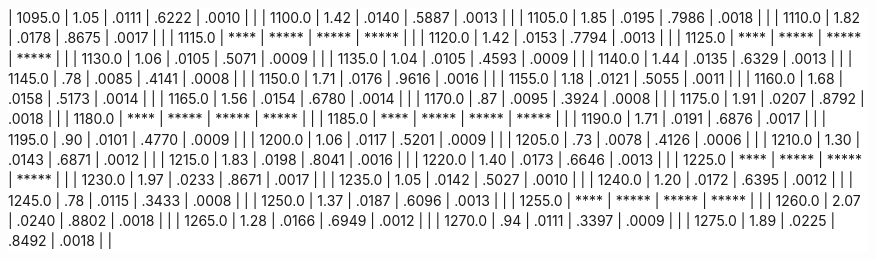 | 1095.0 | 1.05 | .0111 | .6222 | .0010 | |
| 1100.0 | 1.42 | .0140 | .5887 | .0013 | |
| 1105.0 | 1.85 | .0195 | .7986 | .0018 | |
| 1110.0 | 1.82 | .0178 | .8675 | .0017 | |
| 1115.0 | **** | ***** | ***** | ***** | |
| 1120.0 | 1.42 | .0153 | .7794 | .0013 | |
| 1125.0 | **** | ***** | ***** | ***** | |
| 1130.0 | 1.06 | .0105 | .5071 | .0009 | |
| 1135.0 | 1.04 | .0105 | .4593 | .0009 | |
| 1140.0 | 1.44 | .0135 | .6329 | .0013 | |
| 1145.0 | .78 | .0085 | .4141 | .0008 | |
| 1150.0 | 1.71 | .0176 | .9616 | .0016 | |
| 1155.0 | 1.18 | .0121 | .5055 | .0011 | |
| 1160.0 | 1.68 | .0158 | .5173 | .0014 | |
| 1165.0 | 1.56 | .0154 | .6780 | .0014 | |
| 1170.0 | .87 | .0095 | .3924 | .0008 | |
| 1175.0 | 1.91 | .0207 | .8792 | .0018 | |
| 1180.0 | **** | ***** | ***** | ***** | |
| 1185.0 | **** | ***** | ***** | ***** | |
| 1190.0 | 1.71 | .0191 | .6876 | .0017 | |
| 1195.0 | .90 | .0101 | .4770 | .0009 | |
| 1200.0 | 1.06 | .0117 | .5201 | .0009 | |
| 1205.0 | .73 | .0078 | .4126 | .0006 | |
| 1210.0 | 1.30 | .0143 | .6871 | .0012 | |
| 1215.0 | 1.83 | .0198 | .8041 | .0016 | |
| 1220.0 | 1.40 | .0173 | .6646 | .0013 | |
| 1225.0 | **** | ***** | ***** | ***** | |
| 1230.0 | 1.97 | .0233 | .8671 | .0017 | |
| 1235.0 | 1.05 | .0142 | .5027 | .0010 | |
| 1240.0 | 1.20 | .0172 | .6395 | .0012 | |
| 1245.0 | .78 | .0115 | .3433 | .0008 | |
| 1250.0 | 1.37 | .0187 | .6096 | .0013 | |
| 1255.0 | **** | ***** | ***** | ***** | |
| 1260.0 | 2.07 | .0240 | .8802 | .0018 | |
| 1265.0 | 1.28 | .0166 | .6949 | .0012 | |
| 1270.0 | .94 | .0111 | .3397 | .0009 | |
| 1275.0 | 1.89 | .0225 | .8492 | .0018 | |